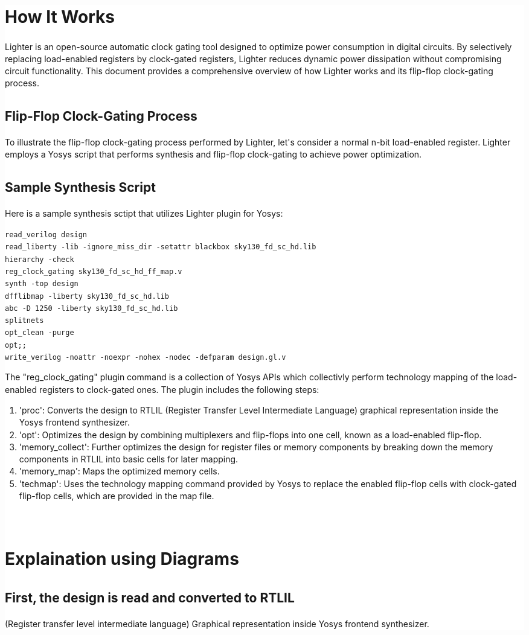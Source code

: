 # How It Works

Lighter is an open-source automatic clock gating tool designed to optimize power consumption in digital circuits. By selectively replacing load-enabled registers by clock-gated registers, Lighter reduces dynamic power dissipation without compromising circuit functionality. This document provides a comprehensive overview of how Lighter works and its flip-flop clock-gating process.

## Flip-Flop Clock-Gating Process

To illustrate the flip-flop clock-gating process performed by Lighter, let's consider a normal n-bit load-enabled register. Lighter employs a Yosys script that performs synthesis and flip-flop clock-gating to achieve power optimization.

## Sample Synthesis Script
Here is a sample synthesis sctipt that utilizes Lighter plugin for Yosys:

    read_verilog design
    read_liberty -lib -ignore_miss_dir -setattr blackbox sky130_fd_sc_hd.lib
    hierarchy -check
    reg_clock_gating sky130_fd_sc_hd_ff_map.v
    synth -top design
    dfflibmap -liberty sky130_fd_sc_hd.lib 
    abc -D 1250 -liberty sky130_fd_sc_hd.lib 
    splitnets
    opt_clean -purge
    opt;; 
    write_verilog -noattr -noexpr -nohex -nodec -defparam design.gl.v


The "reg_clock_gating" plugin command is a collection of Yosys APIs which collectivly perform technology mapping of the load-enabled registers to clock-gated ones. The plugin includes the following steps:

1. 'proc': Converts the design to RTLIL (Register Transfer Level Intermediate Language) graphical representation inside the Yosys frontend synthesizer.
2. 'opt': Optimizes the design by combining multiplexers and flip-flops into one cell, known as a load-enabled flip-flop.
3. 'memory_collect': Further optimizes the design for register files or memory components by breaking down the memory components in RTLIL into basic cells for later mapping.
4. 'memory_map': Maps the optimized memory cells.
5. 'techmap': Uses the technology mapping command provided by Yosys to replace the enabled flip-flop cells with clock-gated flip-flop cells, which are provided in the map file.
<br>

# Explaination using Diagrams

## First, the design is read and converted to RTLIL 

(Register transfer level intermediate language) Graphical representation inside Yosys frontend synthesizer.

